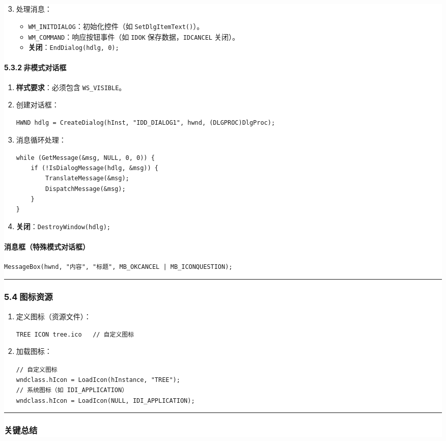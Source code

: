 3. 处理消息：

    - `WM_INITDIALOG`：初始化控件（如 `SetDlgItemText()`）。
    - `WM_COMMAND`：响应按钮事件（如 `IDOK` 保存数据，`IDCANCEL` 关闭）。
    - **关闭**：`EndDialog(hdlg, 0);`

#### **5.3.2 非模式对话框**

1. **样式要求**：必须包含 `WS_VISIBLE`。

2. 创建对话框：

    ```
    HWND hdlg = CreateDialog(hInst, "IDD_DIALOG1", hwnd, (DLGPROC)DlgProc);
    ```

3. 消息循环处理：

    ```
    while (GetMessage(&msg, NULL, 0, 0)) {
        if (!IsDialogMessage(hdlg, &msg)) {
            TranslateMessage(&msg);
            DispatchMessage(&msg);
        }
    }
    ```

4. **关闭**：`DestroyWindow(hdlg);`

#### **消息框（特殊模式对话框）**

```
MessageBox(hwnd, "内容", "标题", MB_OKCANCEL | MB_ICONQUESTION);
```

------

### **5.4 图标资源**

1. 定义图标（资源文件）：

    ```
    TREE ICON tree.ico   // 自定义图标
    ```

2. 加载图标：

    ```
    // 自定义图标
    wndclass.hIcon = LoadIcon(hInstance, "TREE");
    // 系统图标（如 IDI_APPLICATION）
    wndclass.hIcon = LoadIcon(NULL, IDI_APPLICATION);
    ```

------

### **关键总结**
